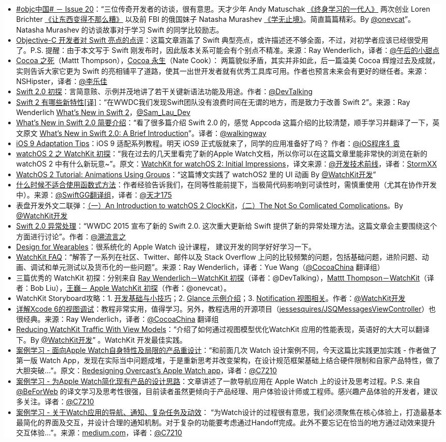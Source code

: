 * [#objc中国# － Issue 20](http://objccn.io/issue-20/)：“三位传奇开发者的访谈，很有意思。天才少年 Andy Matuschak [《终身学习的一代人》](http://objccn.io/issue-20-1/)  两次创业 Loren Brichter [《让东西变得不那么糟》](http://objccn.io/issue-20-2/) 以及前 FBI 的俄国妹子 Natasha Murashev [《学无止境》](http://objccn.io/issue-20-3/)。简直篇篇精彩。By [@onevcat](http://weibo.com/onevcat)”。Natasha Murashev 的访谈故事对于学习 Swift 的同学比较励志。
* [Objective-C 开发者对 Swift 亮点的点评](http://blog.jobbole.com/71250/)：这篇文章涵盖了 Swift 典型亮点，或许描述还不够全面，不过，对初学者应该已经很受用了。P.S. 提醒：由于本文写于 Swift 刚发布时，因此版本关系可能会有个别点不精准。来源：Ray Wenderlich，译者：[@午后的小甜点](http://weibo.com/u/3178558825)
* [Cocoa 之死](http://nshipster.cn/the-death-of-cocoa/)（Mattt Thompson），[Cocoa 永生](http://nshipster.cn/long-live-cocoa/)（Nate Cook）：
两篇貌似矛盾，其实并非如此，后一篇溢美 Cocoa 辉煌过去及成就，实则告诉大家它更为 Swift 的亮相铺平了道路，使其一出世开发者就有优秀工具库可用。作者也预言未来会有更好的继任者。来源：NSHipster，译者：[@李乐佳](http://weibo.com/leelejia)
* [Swift 2.0 初探](http://www.devtalking.com/articles/what-is-new-in-swift/)：言简意赅、示例并茂地讲了若干关键新语法功能及用途。作者：[@DevTalking](http://weibo.com/jacefu)
* [Swift 2 有哪些新特性[译]](http://www.jianshu.com/p/2dc639b2675a)：“在WWDC我们发现Swift团队没有浪费时间在无谓的地方，而是致力于改善 Swift 2”。来源：Ray Wenderlich [What’s New in Swift 2](http://www.raywenderlich.com/108522/whats-new-in-swift-2)，[@Sam_Lau_Dev](http://weibo.com/liuyaozhu)
* [What’s New in Swift 2.0 简要介绍](http://chengway.in/post/ji-zhu/what-s-new-in-swift-2.0)：“看了很多篇介绍 Swift 2.0 的，感觉 Appcoda 这篇介绍的比较清楚，顺手学习并翻译了一下，英文原文 [
What’s New in Swift 2.0: A Brief Introduction](http://www.appcoda.com/swift-2-introduction/)”。译者：[@walkingway](http://weibo.com/walkingway)
* [iOS 9 Adaptation Tips](https://github.com/ChenYilong/iOS9AdaptationTips)：iOS 9 适配系列教程。明天 iOS9 正式版就来了，同学的应用准备好了吗？ 作者：[@iOS程序犭袁](http://weibo.com/luohanchenyilong)
* [watchOS 2 之 WatchKit 初探](http://www.devtf.cn/?p=758)：“我在过去的几天里看完了新的Apple Watch文档，所以你可以在这篇文章里能非常快的浏览在新的 watchOS 2 中有什么新玩意~”。原文：[WatchKit for watchOS 2: Initial Impressions](http://www.raywenderlich.com/108415/watchkit-for-watchos-2)，译文来源：[@开发技术前线](http://weibo.com/u/5589212242)，译者：[StormXX](https://github.com/StormXX)
* [WatchOS 2 Tutorial: Animations Using Groups](http://www.kristinathai.com/watchos-2-tutorial-animations-using-groups/)：“这篇博文实践了 watchOS2 里的 UI 动画 By [@WatchKit开发](http://weibo.com/twios)”
* [什么时候不适合使用函数式方法](http://swift.gg/2015/08/28/swift_when_the_functional_approach_is_not_right/)：作者经验告诉我们，在同等性能前提下，当极简代码影响到可读性时，需慎重使用（尤其在协作开发中）。来源：[@SwiftGG翻译组](http://weibo.com/swiftguide)，译者：[@天才175 
](http://weibo.com/u/2916092907)
* 表盘开发外文二联弹：[（一）An Introduction to watchOS 2 ClockKit](http://code.tutsplus.com/tutorials/an-introduction-to-clockkit--cms-24247)，[（二）The Not So Comlicated Complications](http://macoscope.com/blog/the-not-so-complicated-complications)。By [@WatchKit开发](http://weibo.com/twios)
* [Swift 2.0 异常处理](http://www.jianshu.com/p/96a7db3fde00)：“WWDC 2015 宣布了新的 Swift 2.0. 这次重大更新给 Swift 提供了新的异常处理方法。这篇文章会主要围绕这个方面进行讨论”。作者：[@溯流言之](http://weibo.com/rcgary)
* [Design for Wearables](http://designforwearables.com/vip/)：很系统化的 Apple Watch 设计课程， 建议开发的同学好好学习一下。
* [WatchKit FAQ](http://www.cocoachina.com/ios/20150323/11396.html)：“解答了一系列在社区、Twitter、邮件以及 Stack Overflow 上问的比较频繁的问题，包括基础问题，进阶问题、动画、调试和单元测试以及货币化的一些问题”。来源：Ray Wenderlich，译者：Yue Wang（[@CocoaChina](http://weibo.com/cocoachina) 翻译组）
* 三篇优秀的 WatchKit 初探：分别来自 [Ray Wenderlich－WatchKit 初探](http://www.devtalking.com/articles/watchkit-initial-impressions/)（译者：@DevTalking），[Mattt Thompson－WatchKit](http://nshipster.cn/watchkit/)（译者：Bob Liu），[王巍－ Apple WatchKit 初探](http://onevcat.com/2014/11/watch-kit/)（作者：@onevcat）。
* WatchKit Storyboard攻略：1. [开发基础与小技巧](http://weibo.com/p/1001603783085996013229)；2. [Glance 示例介绍](http://weibo.com/p/1001603787367470257327)；3. [Notification 视图相关](http://weibo.com/p/1001603792803355322322)。作者：[@WatchKit开发](http://weibo.com/twio)
* [详解Xcode 6的视图调试](http://www.cocoachina.com/ios/20150423/11658.html)：教程非常实用，值得学习。另外，教程选用的开源项目（[jessesquires/JSQMessagesViewController](https://github.com/jessesquires/JSQMessagesViewController)）也很经典。来源：Ray Wenderlich，译者：[@CocoaChina](http://weibo.com/cocoachina) 翻译组
* [Reducing WatchKit Traffic With View Models](http://techblog.thescore.com/2015/05/20/reducing-watchkit-traffic-with-view-models/)：“介绍了如何通过视图模型优化WatchKit 应用的性能表现，英语好的大大可以翻译下。By [@WatchKit开发](http://weibo.com/twios)” 。WatchKit 开发最佳实践。
* [案例学习 - 面向Apple Watch自身特性及局限的产品重设计](http://www.beforweb.com/node/720)：“和前面几次 Watch 设计案例不同，今天这篇比实践更加实践 - 作者做了第一版 Watch App，发现在实际当中问题成堆，于是重新思考并改变架构，在设计规范框架基础上结合硬件限制和自家产品特性，做了大胆突破...”。原文：[Redesigning Overcast’s Apple Watch app](http://www.marco.org/2015/05/08/overcast-apple-watch-redesign)，译者：[@C7210](http://weibo.com/c7210)
* [案例学习 - 为Apple Watch简化现有产品的设计思路](http://www.beforweb.com/node/709)：文章讲述了一款导航应用在 Apple Watch 上的设计及思考过程。P.S. 来自 [@BeForWeb](http://weibo.com/beforweb) 的译文学习及思考性很强，目前读者虽然更倾向于产品经理、用户体验设计师或工程师。感兴趣产品体验的开发者，建议多关注。译者：[@C7210](http://weibo.com/c7210)
* [案例学习 - 关于Watch应用的导航、通知、复杂任务及动效](http://beforweb.com/node/717)： “为Watch设计的过程很有意思，我们必须聚焦在核心体验上，打造最基本最简化的界面及交互，并设计合理的通知机制。对于复杂的功能要考虑通过Handoff完成。此外不要忘记在恰当的地方通过动效来提升交互体验...”。来源：[medium.com](https://medium.com/design-for-wearables/designing-wallaby-for-apple-watch-dd5be371288a)，译者：[@C7210](http://weibo.com/c7210)